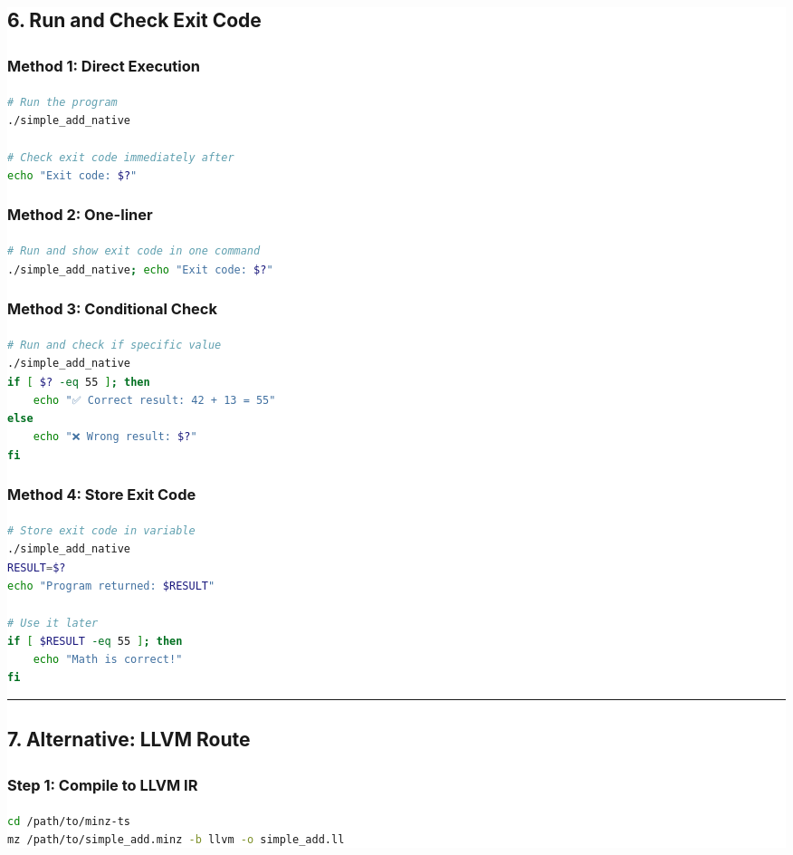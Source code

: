 
## 6. Run and Check Exit Code

### Method 1: Direct Execution
```bash
# Run the program
./simple_add_native

# Check exit code immediately after
echo "Exit code: $?"
```

### Method 2: One-liner
```bash
# Run and show exit code in one command
./simple_add_native; echo "Exit code: $?"
```

### Method 3: Conditional Check
```bash
# Run and check if specific value
./simple_add_native
if [ $? -eq 55 ]; then
    echo "✅ Correct result: 42 + 13 = 55"
else
    echo "❌ Wrong result: $?"
fi
```

### Method 4: Store Exit Code
```bash
# Store exit code in variable
./simple_add_native
RESULT=$?
echo "Program returned: $RESULT"

# Use it later
if [ $RESULT -eq 55 ]; then
    echo "Math is correct!"
fi
```

---

## 7. Alternative: LLVM Route

### Step 1: Compile to LLVM IR
```bash
cd /path/to/minz-ts
mz /path/to/simple_add.minz -b llvm -o simple_add.ll
```
